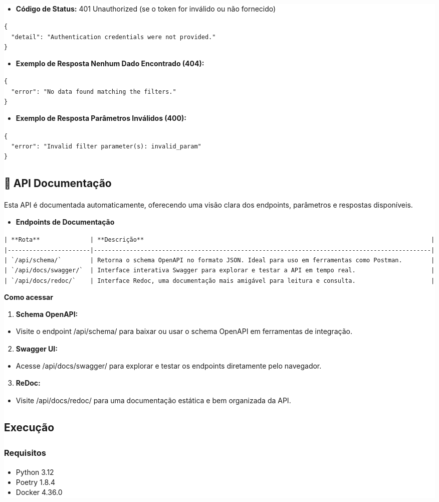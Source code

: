 - **Código de Status:** 401 Unauthorized (se o token for inválido ou não fornecido)

```
{
  "detail": "Authentication credentials were not provided."
}
```
- **Exemplo de Resposta Nenhum Dado Encontrado (404):**
```
{
  "error": "No data found matching the filters."
}
```
- **Exemplo de Resposta Parâmetros Inválidos (400):**
```
{
  "error": "Invalid filter parameter(s): invalid_param"
}
```
## **📄 API Documentação**

Esta API é documentada automaticamente, oferecendo uma visão clara dos endpoints, parâmetros e respostas disponíveis.

- **Endpoints de Documentação**
```
| **Rota**              | **Descrição**                                                                                |
|-----------------------|----------------------------------------------------------------------------------------------|
| `/api/schema/`        | Retorna o schema OpenAPI no formato JSON. Ideal para uso em ferramentas como Postman.        |
| `/api/docs/swagger/`  | Interface interativa Swagger para explorar e testar a API em tempo real.                     |
| `/api/docs/redoc/`    | Interface Redoc, uma documentação mais amigável para leitura e consulta.                     |
```

**Como acessar**

1. **Schema OpenAPI:**
  - Visite o endpoint /api/schema/ para baixar ou usar o schema OpenAPI em ferramentas de integração.
2. **Swagger UI:**
  - Acesse /api/docs/swagger/ para explorar e testar os endpoints diretamente pelo navegador.
3. **ReDoc:**
  - Visite /api/docs/redoc/ para uma documentação estática e bem organizada da API.

## Execução

### Requisitos
* Python 3.12
* Poetry 1.8.4
* Docker 4.36.0
